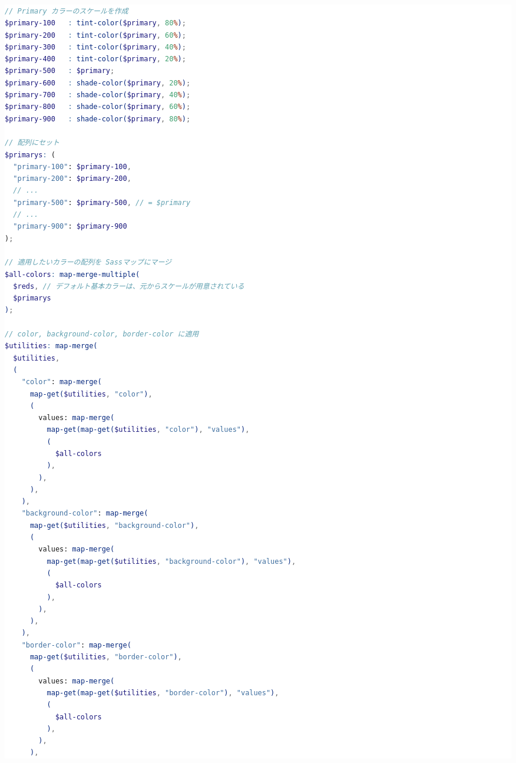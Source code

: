 ```scss
// Primary カラーのスケールを作成
$primary-100   : tint-color($primary, 80%);
$primary-200   : tint-color($primary, 60%);
$primary-300   : tint-color($primary, 40%);
$primary-400   : tint-color($primary, 20%);
$primary-500   : $primary;
$primary-600   : shade-color($primary, 20%);
$primary-700   : shade-color($primary, 40%);
$primary-800   : shade-color($primary, 60%);
$primary-900   : shade-color($primary, 80%);

// 配列にセット
$primarys: (
  "primary-100": $primary-100,
  "primary-200": $primary-200,
  // ...
  "primary-500": $primary-500, // = $primary
  // ...
  "primary-900": $primary-900
);

// 適用したいカラーの配列を Sassマップにマージ
$all-colors: map-merge-multiple(
  $reds, // デフォルト基本カラーは、元からスケールが用意されている
  $primarys
);

// color, background-color, border-color に適用
$utilities: map-merge(
  $utilities,
  (
    "color": map-merge(
      map-get($utilities, "color"),
      (
        values: map-merge(
          map-get(map-get($utilities, "color"), "values"),
          (
            $all-colors
          ),
        ),
      ),
    ),
    "background-color": map-merge(
      map-get($utilities, "background-color"),
      (
        values: map-merge(
          map-get(map-get($utilities, "background-color"), "values"),
          (
            $all-colors
          ),
        ),
      ),
    ),
    "border-color": map-merge(
      map-get($utilities, "border-color"),
      (
        values: map-merge(
          map-get(map-get($utilities, "border-color"), "values"),
          (
            $all-colors
          ),
        ),
      ),
```